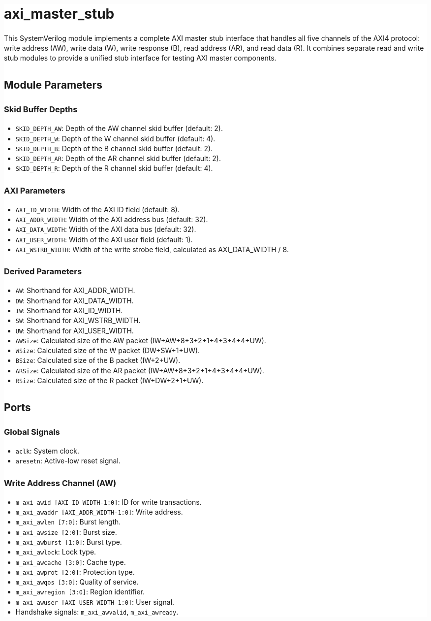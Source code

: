 # axi_master_stub

This SystemVerilog module implements a complete AXI master stub interface that handles all five channels of the AXI4 protocol: write address (AW), write data (W), write response (B), read address (AR), and read data (R). It combines separate read and write stub modules to provide a unified stub interface for testing AXI master components.

## Module Parameters

### Skid Buffer Depths
- `SKID_DEPTH_AW`: Depth of the AW channel skid buffer (default: 2).
- `SKID_DEPTH_W`: Depth of the W channel skid buffer (default: 4).
- `SKID_DEPTH_B`: Depth of the B channel skid buffer (default: 2).
- `SKID_DEPTH_AR`: Depth of the AR channel skid buffer (default: 2).
- `SKID_DEPTH_R`: Depth of the R channel skid buffer (default: 4).

### AXI Parameters
- `AXI_ID_WIDTH`: Width of the AXI ID field (default: 8).
- `AXI_ADDR_WIDTH`: Width of the AXI address bus (default: 32).
- `AXI_DATA_WIDTH`: Width of the AXI data bus (default: 32).
- `AXI_USER_WIDTH`: Width of the AXI user field (default: 1).
- `AXI_WSTRB_WIDTH`: Width of the write strobe field, calculated as AXI_DATA_WIDTH / 8.

### Derived Parameters
- `AW`: Shorthand for AXI_ADDR_WIDTH.
- `DW`: Shorthand for AXI_DATA_WIDTH.
- `IW`: Shorthand for AXI_ID_WIDTH.
- `SW`: Shorthand for AXI_WSTRB_WIDTH.
- `UW`: Shorthand for AXI_USER_WIDTH.
- `AWSize`: Calculated size of the AW packet (IW+AW+8+3+2+1+4+3+4+4+UW).
- `WSize`: Calculated size of the W packet (DW+SW+1+UW).
- `BSize`: Calculated size of the B packet (IW+2+UW).
- `ARSize`: Calculated size of the AR packet (IW+AW+8+3+2+1+4+3+4+4+UW).
- `RSize`: Calculated size of the R packet (IW+DW+2+1+UW).

## Ports

### Global Signals
- `aclk`: System clock.
- `aresetn`: Active-low reset signal.

### Write Address Channel (AW)
- `m_axi_awid [AXI_ID_WIDTH-1:0]`: ID for write transactions.
- `m_axi_awaddr [AXI_ADDR_WIDTH-1:0]`: Write address.
- `m_axi_awlen [7:0]`: Burst length.
- `m_axi_awsize [2:0]`: Burst size.
- `m_axi_awburst [1:0]`: Burst type.
- `m_axi_awlock`: Lock type.
- `m_axi_awcache [3:0]`: Cache type.
- `m_axi_awprot [2:0]`: Protection type.
- `m_axi_awqos [3:0]`: Quality of service.
- `m_axi_awregion [3:0]`: Region identifier.
- `m_axi_awuser [AXI_USER_WIDTH-1:0]`: User signal.
- Handshake signals: `m_axi_awvalid`, `m_axi_awready`.
